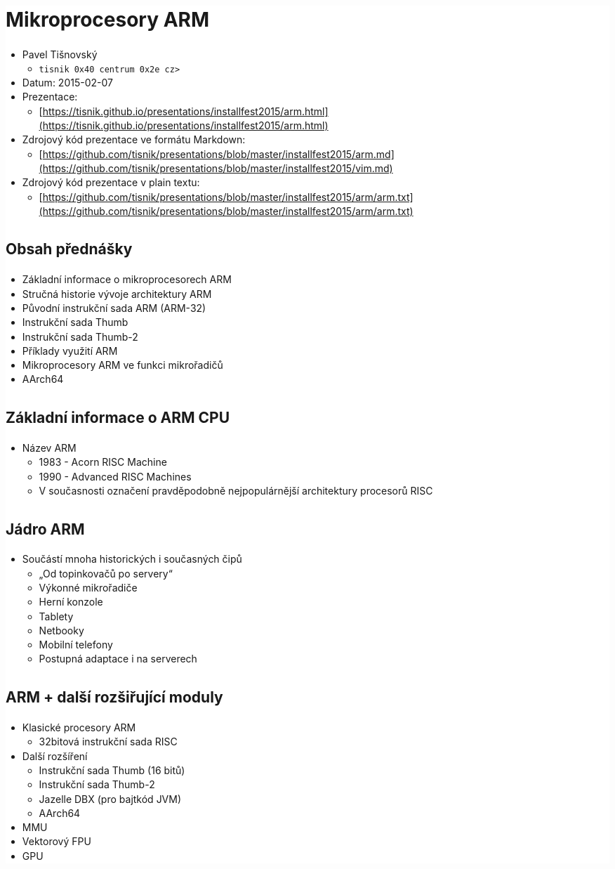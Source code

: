 # Mikroprocesory ARM

* Pavel Tišnovský
    - `tisnik 0x40 centrum 0x2e cz>`
* Datum: 2015-02-07
* Prezentace:
    - [https://tisnik.github.io/presentations/installfest2015/arm.html](https://tisnik.github.io/presentations/installfest2015/arm.html)
* Zdrojový kód prezentace ve formátu Markdown:
    - [https://github.com/tisnik/presentations/blob/master/installfest2015/arm.md](https://github.com/tisnik/presentations/blob/master/installfest2015/vim.md)
* Zdrojový kód prezentace v plain textu:
    - [https://github.com/tisnik/presentations/blob/master/installfest2015/arm/arm.txt](https://github.com/tisnik/presentations/blob/master/installfest2015/arm/arm.txt)


## Obsah přednášky

* Základní informace o mikroprocesorech ARM
* Stručná historie vývoje architektury ARM
* Původní instrukční sada ARM (ARM-32)
* Instrukční sada Thumb
* Instrukční sada Thumb-2
* Příklady využití ARM
* Mikroprocesory ARM ve funkci mikrořadičů
* AArch64

## Základní informace o ARM CPU

* Název ARM
    - 1983 - Acorn RISC Machine
    - 1990 - Advanced RISC Machines
    - V současnosti označení pravděpodobně nejpopulárnější architektury procesorů RISC

## Jádro ARM

* Součástí mnoha historických i současných čipů
    - „Od topinkovačů po servery“
    - Výkonné mikrořadiče
    - Herní konzole
    - Tablety
    - Netbooky
    - Mobilní telefony
    - Postupná adaptace i na serverech

## ARM + další rozšiřující moduly

* Klasické procesory ARM
    - 32bitová instrukční sada RISC
* Další rozšíření
    - Instrukční sada Thumb (16 bitů)
    - Instrukční sada Thumb-2
    - Jazelle DBX (pro bajtkód JVM)
    - AArch64
* MMU
* Vektorový FPU
* GPU
